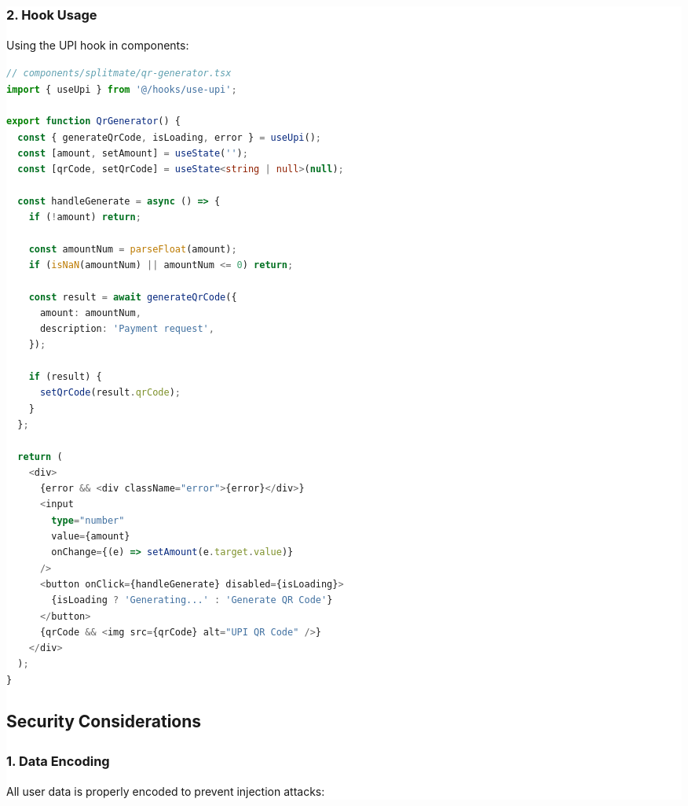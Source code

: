 ### 2. Hook Usage

Using the UPI hook in components:

```typescript
// components/splitmate/qr-generator.tsx
import { useUpi } from '@/hooks/use-upi';

export function QrGenerator() {
  const { generateQrCode, isLoading, error } = useUpi();
  const [amount, setAmount] = useState('');
  const [qrCode, setQrCode] = useState<string | null>(null);

  const handleGenerate = async () => {
    if (!amount) return;

    const amountNum = parseFloat(amount);
    if (isNaN(amountNum) || amountNum <= 0) return;

    const result = await generateQrCode({
      amount: amountNum,
      description: 'Payment request',
    });

    if (result) {
      setQrCode(result.qrCode);
    }
  };

  return (
    <div>
      {error && <div className="error">{error}</div>}
      <input 
        type="number" 
        value={amount} 
        onChange={(e) => setAmount(e.target.value)} 
      />
      <button onClick={handleGenerate} disabled={isLoading}>
        {isLoading ? 'Generating...' : 'Generate QR Code'}
      </button>
      {qrCode && <img src={qrCode} alt="UPI QR Code" />}
    </div>
  );
}
```

## Security Considerations

### 1. Data Encoding

All user data is properly encoded to prevent injection attacks:
